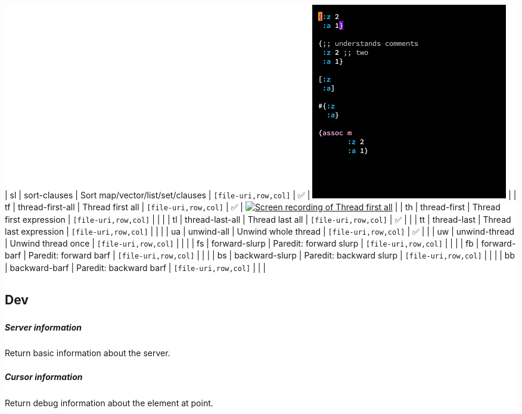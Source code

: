 | sl       | sort-clauses                 | Sort map/vector/list/set/clauses          | `[file-uri,row,col]`                             | ✅                        | [![Screen recording of Sort clauses](images/features/sort-clauses.gif)](images/features/sort-clauses.gif)                                                 |
| tf       | thread-first-all             | Thread first all                          | `[file-uri,row,col]`                             | ✅                        | [![Screen recording of Thread first all](images/features/thread-first-all.gif)](images/features/thread-first-all.gif)                                     |
| th       | thread-first                 | Thread first expression                   | `[file-uri,row,col]`                             |                           |                                                                                                                                                           |
| tl       | thread-last-all              | Thread last all                           | `[file-uri,row,col]`                             | ✅                        |                                                                                                                                                           |
| tt       | thread-last                  | Thread last expression                    | `[file-uri,row,col]`                             |                           |                                                                                                                                                           |
| ua       | unwind-all                   | Unwind whole thread                       | `[file-uri,row,col]`                             | ✅                        |                                                                                                                                                           |
| uw       | unwind-thread                | Unwind thread once                        | `[file-uri,row,col]`                             |                           |                                                                                                                                                           |
| fs       | forward-slurp                | Paredit: forward slurp                    | `[file-uri,row,col]`                             |                           |                                                                                                                                                           |
| fb       | forward-barf                 | Paredit: forward barf                     | `[file-uri,row,col]`                             |                           |                                                                                                                                                           |
| bs       | backward-slurp               | Paredit: backward slurp                   | `[file-uri,row,col]`                             |                           |                                                                                                                                                           |
| bb       | backward-barf                | Paredit: backward barf                    | `[file-uri,row,col]`                             |                           |                                                                                                                                                           |


## Dev

##### Server information

Return basic information about the server.

##### Cursor information

Return debug information about the element at point.
